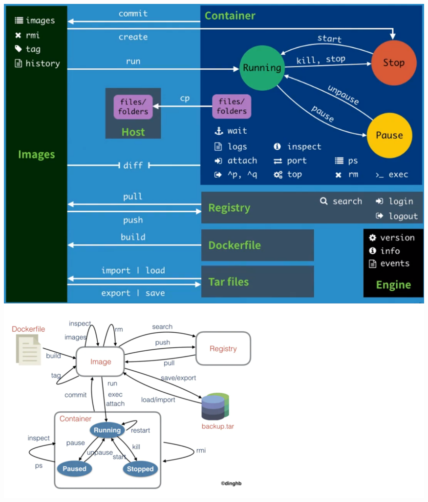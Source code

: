![image-20240515103041264](Docker.assets/image-20240515103041264.png)

![命令关系合集](Docker.assets/image-20210730121634326.png)

